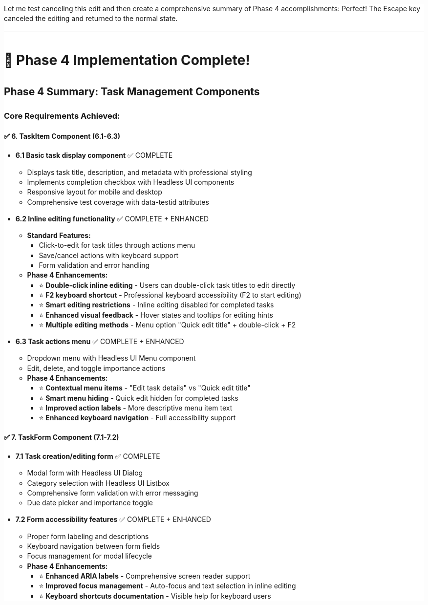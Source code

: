 Let me test canceling this edit and then create a comprehensive summary of Phase 4 accomplishments: Perfect! The Escape key canceled the editing and returned to the normal state.

---

# 🎉 **Phase 4 Implementation Complete!**

## **Phase 4 Summary: Task Management Components**

### **Core Requirements Achieved:**

#### **✅ 6. TaskItem Component (6.1-6.3)**
- **6.1 Basic task display component** ✅ COMPLETE
  - Displays task title, description, and metadata with professional styling
  - Implements completion checkbox with Headless UI components
  - Responsive layout for mobile and desktop
  - Comprehensive test coverage with data-testid attributes

- **6.2 Inline editing functionality** ✅ COMPLETE + ENHANCED
  - **Standard Features:**
    - Click-to-edit for task titles through actions menu
    - Save/cancel actions with keyboard support
    - Form validation and error handling
  - **Phase 4 Enhancements:**
    - ⭐ **Double-click inline editing** - Users can double-click task titles to edit directly
    - ⭐ **F2 keyboard shortcut** - Professional keyboard accessibility (F2 to start editing)
    - ⭐ **Smart editing restrictions** - Inline editing disabled for completed tasks
    - ⭐ **Enhanced visual feedback** - Hover states and tooltips for editing hints
    - ⭐ **Multiple editing methods** - Menu option "Quick edit title" + double-click + F2

- **6.3 Task actions menu** ✅ COMPLETE + ENHANCED
  - Dropdown menu with Headless UI Menu component
  - Edit, delete, and toggle importance actions
  - **Phase 4 Enhancements:**
    - ⭐ **Contextual menu items** - "Edit task details" vs "Quick edit title"
    - ⭐ **Smart menu hiding** - Quick edit hidden for completed tasks
    - ⭐ **Improved action labels** - More descriptive menu item text
    - ⭐ **Enhanced keyboard navigation** - Full accessibility support

#### **✅ 7. TaskForm Component (7.1-7.2)**
- **7.1 Task creation/editing form** ✅ COMPLETE
  - Modal form with Headless UI Dialog
  - Category selection with Headless UI Listbox  
  - Comprehensive form validation with error messaging
  - Due date picker and importance toggle

- **7.2 Form accessibility features** ✅ COMPLETE + ENHANCED
  - Proper form labeling and descriptions
  - Keyboard navigation between form fields
  - Focus management for modal lifecycle
  - **Phase 4 Enhancements:**
    - ⭐ **Enhanced ARIA labels** - Comprehensive screen reader support
    - ⭐ **Improved focus management** - Auto-focus and text selection in inline editing
    - ⭐ **Keyboard shortcuts documentation** - Visible help for keyboard users
